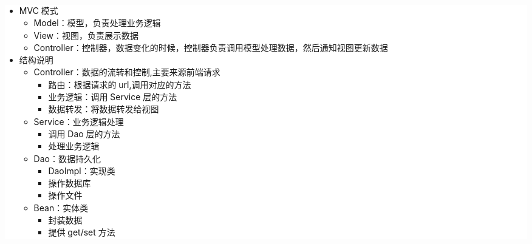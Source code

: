 - MVC 模式
  - Model：模型，负责处理业务逻辑
  - View：视图，负责展示数据
  - Controller：控制器，数据变化的时候，控制器负责调用模型处理数据，然后通知视图更新数据
- 结构说明
  - Controller：数据的流转和控制,主要来源前端请求
    - 路由：根据请求的 url,调用对应的方法
    - 业务逻辑：调用 Service 层的方法
    - 数据转发：将数据转发给视图
  - Service：业务逻辑处理
    - 调用 Dao 层的方法
    - 处理业务逻辑
  - Dao：数据持久化
    - DaoImpl：实现类
    - 操作数据库
    - 操作文件
  - Bean：实体类
    - 封装数据
    - 提供 get/set 方法
